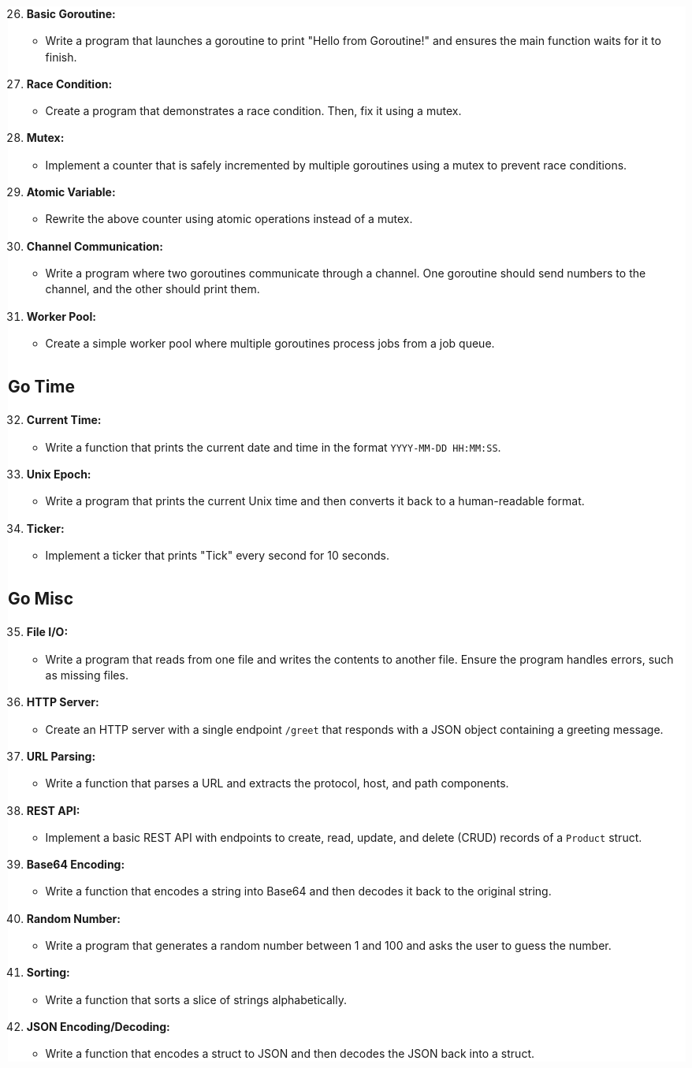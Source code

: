 26. **Basic Goroutine:**
    - Write a program that launches a goroutine to print "Hello from Goroutine!" and ensures the main function waits for it to finish.

27. **Race Condition:**
    - Create a program that demonstrates a race condition. Then, fix it using a mutex.

28. **Mutex:**
    - Implement a counter that is safely incremented by multiple goroutines using a mutex to prevent race conditions.

29. **Atomic Variable:**
    - Rewrite the above counter using atomic operations instead of a mutex.

30. **Channel Communication:**
    - Write a program where two goroutines communicate through a channel. One goroutine should send numbers to the channel, and the other should print them.

31. **Worker Pool:**
    - Create a simple worker pool where multiple goroutines process jobs from a job queue.

## Go Time

32. **Current Time:**
    - Write a function that prints the current date and time in the format `YYYY-MM-DD HH:MM:SS`.

33. **Unix Epoch:**
    - Write a program that prints the current Unix time and then converts it back to a human-readable format.

34. **Ticker:**
    - Implement a ticker that prints "Tick" every second for 10 seconds.

## Go Misc

35. **File I/O:**
    - Write a program that reads from one file and writes the contents to another file. Ensure the program handles errors, such as missing files.

36. **HTTP Server:**
    - Create an HTTP server with a single endpoint `/greet` that responds with a JSON object containing a greeting message.

37. **URL Parsing:**
    - Write a function that parses a URL and extracts the protocol, host, and path components.

38. **REST API:**
    - Implement a basic REST API with endpoints to create, read, update, and delete (CRUD) records of a `Product` struct.

39. **Base64 Encoding:**
    - Write a function that encodes a string into Base64 and then decodes it back to the original string.

40. **Random Number:**
    - Write a program that generates a random number between 1 and 100 and asks the user to guess the number.

41. **Sorting:**
    - Write a function that sorts a slice of strings alphabetically.

42. **JSON Encoding/Decoding:**
    - Write a function that encodes a struct to JSON and then decodes the JSON back into a struct.
